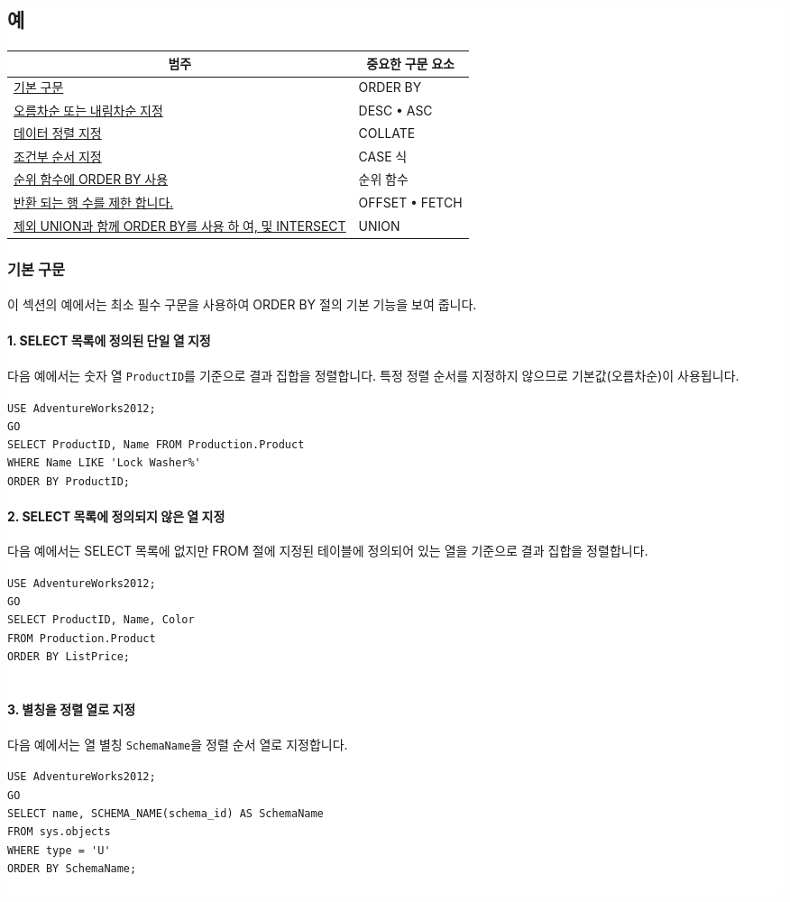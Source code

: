## <a name="examples"></a>예  
  
|범주|중요한 구문 요소|  
|--------------|------------------------------|  
|[기본 구문](#BasicSyntax)|ORDER BY|  
|[오름차순 또는 내림차순 지정](#SortOrder)|DESC • ASC|  
|[데이터 정렬 지정](#Collation)|COLLATE|  
|[조건부 순서 지정](#Case)|CASE 식|  
|[순위 함수에 ORDER BY 사용](#Rank)|순위 함수|  
|[반환 되는 행 수를 제한 합니다.](#Offset)|OFFSET • FETCH|  
|[제외 UNION과 함께 ORDER BY를 사용 하 여, 및 INTERSECT](#Union)|UNION|  
  
###  <a name="BasicSyntax"></a>기본 구문  
 이 섹션의 예에서는 최소 필수 구문을 사용하여 ORDER BY 절의 기본 기능을 보여 줍니다.  
  
#### <a name="a-specifying-a-single-column-defined-in-the-select-list"></a>1. SELECT 목록에 정의된 단일 열 지정  
 다음 예에서는 숫자 열 `ProductID`를 기준으로 결과 집합을 정렬합니다. 특정 정렬 순서를 지정하지 않으므로 기본값(오름차순)이 사용됩니다.  
  
```  
USE AdventureWorks2012;  
GO  
SELECT ProductID, Name FROM Production.Product  
WHERE Name LIKE 'Lock Washer%'  
ORDER BY ProductID;  
```  
  
#### <a name="b-specifying-a-column-that-is-not-defined-in-the-select-list"></a>2. SELECT 목록에 정의되지 않은 열 지정  
 다음 예에서는 SELECT 목록에 없지만 FROM 절에 지정된 테이블에 정의되어 있는 열을 기준으로 결과 집합을 정렬합니다.  
  
```  
USE AdventureWorks2012;  
GO  
SELECT ProductID, Name, Color  
FROM Production.Product  
ORDER BY ListPrice;  
  
```  
  
#### <a name="c-specifying-an-alias-as-the-sort-column"></a>3. 별칭을 정렬 열로 지정  
 다음 예에서는 열 별칭 `SchemaName`을 정렬 순서 열로 지정합니다.  
  
```  
USE AdventureWorks2012;  
GO  
SELECT name, SCHEMA_NAME(schema_id) AS SchemaName  
FROM sys.objects  
WHERE type = 'U'  
ORDER BY SchemaName;  
  
```  
  